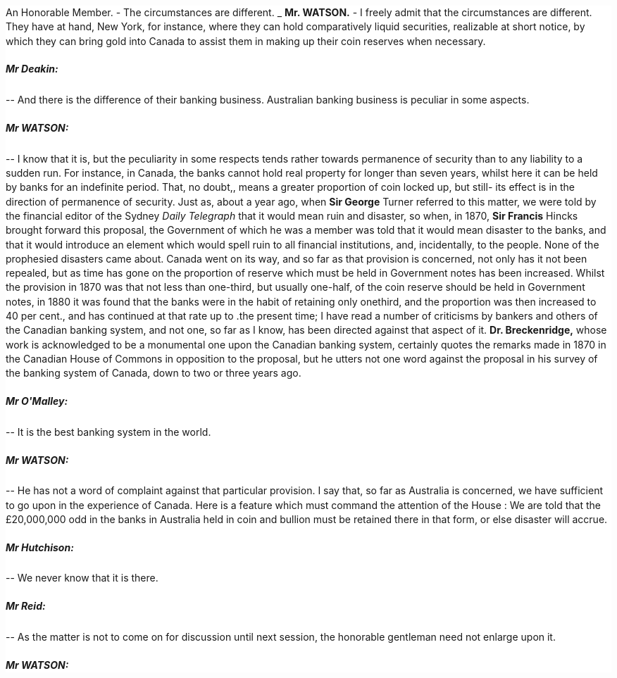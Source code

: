 An Honorable Member.  -  The circumstances are different. _  **Mr. WATSON.**  - I freely admit that the circumstances are different. They have at hand, New York, for instance, where they can hold comparatively liquid securities, realizable at short notice, by which they can bring gold into Canada to assist them in making up their coin reserves when necessary. 

##### Mr Deakin:

--  And there is the difference of their banking business. Australian banking business is peculiar in some aspects. 

##### Mr WATSON:

-- I know that it is, but the peculiarity in some respects tends rather towards permanence of security than to any liability to a sudden run. For instance, in Canada, the banks cannot hold real property for longer than seven years, whilst here it can be held by banks for an indefinite period. That, no doubt,, means a greater proportion of coin locked up, but still- its effect is in the direction of permanence of security. Just as, about a year ago, when  **Sir George**  Turner referred to this matter, we were told by the financial editor of the Sydney  *Daily Telegraph*  that it would mean ruin and disaster, so when, in 1870,  **Sir Francis**  Hincks brought forward this proposal, the Government of which he was a member was told that it would mean disaster to the banks, and that it would introduce an element which would spell ruin to all financial institutions, and, incidentally, to the people. None of the prophesied disasters came about. Canada went on its way, and so far as that provision is concerned, not only has it not been repealed, but as time has gone on the proportion of reserve which must be held in Government notes has been increased. Whilst the provision in 1870 was that not less than one-third, but usually one-half, of the coin reserve should be held in Government notes, in 1880 it was found that the banks were in the habit of retaining only onethird, and the proportion was then increased to 40 per cent., and has continued at that rate up to .the present time; I have read a number of criticisms by bankers and others of the Canadian banking system, and not one, so far as I know, has been directed against that aspect of it.  **Dr. Breckenridge,**  whose work is acknowledged to be a monumental one upon the Canadian banking system, certainly quotes the remarks made in 1870 in the Canadian House of Commons in opposition to the proposal, but he utters not one word against the proposal in his survey of the banking system of Canada, down to two or three years ago. 

##### Mr O'Malley:

--  It is the best banking system in the world. 

##### Mr WATSON:

-- He has not a word of complaint against that particular provision. I say that, so far as Australia is concerned, we have sufficient to go upon in the experience of Canada. Here is a feature which must command the attention of the House : We are told that the £20,000,000 odd in the banks in Australia held in coin and bullion must be retained there in that form, or else disaster will accrue. 

##### Mr Hutchison:

--  We never know that it is there. 

##### Mr Reid:

--  As the matter is not to come on for discussion until next session, the honorable gentleman need not enlarge upon it. 

##### Mr WATSON:
